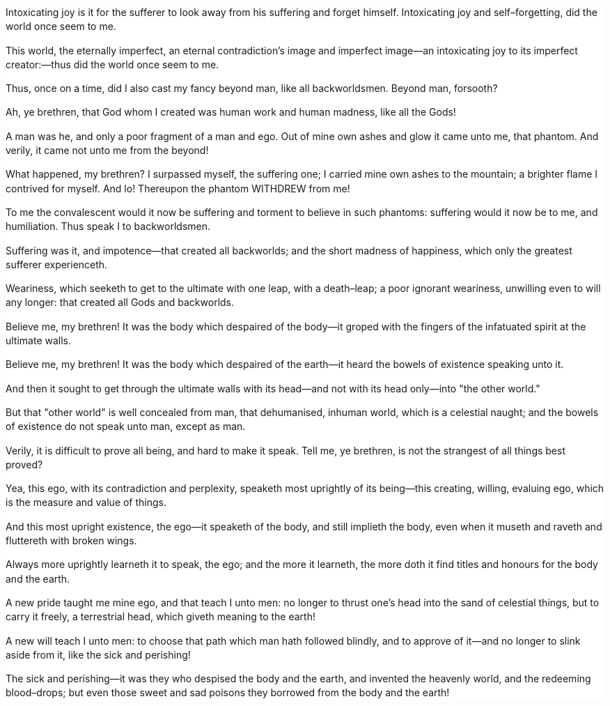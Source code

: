 Intoxicating joy is it for the sufferer to look away from his suffering and forget himself. Intoxicating joy and self–forgetting, did the world once seem to me.

This world, the eternally imperfect, an eternal contradiction’s image and imperfect image—an intoxicating joy to its imperfect creator:—thus did the world once seem to me.

Thus, once on a time, did I also cast my fancy beyond man, like all backworldsmen. Beyond man, forsooth?

Ah, ye brethren, that God whom I created was human work and human madness, like all the Gods\!

A man was he, and only a poor fragment of a man and ego. Out of mine own ashes and glow it came unto me, that phantom. And verily, it came not unto me from the beyond\!

What happened, my brethren? I surpassed myself, the suffering one; I carried mine own ashes to the mountain; a brighter flame I contrived for myself. And lo\! Thereupon the phantom WITHDREW from me\!

To me the convalescent would it now be suffering and torment to believe in such phantoms: suffering would it now be to me, and humiliation. Thus speak I to backworldsmen.

Suffering was it, and impotence—that created all backworlds; and the short madness of happiness, which only the greatest sufferer experienceth.

Weariness, which seeketh to get to the ultimate with one leap, with a death–leap; a poor ignorant weariness, unwilling even to will any longer: that created all Gods and backworlds.

Believe me, my brethren\! It was the body which despaired of the body—it groped with the fingers of the infatuated spirit at the ultimate walls.

Believe me, my brethren\! It was the body which despaired of the earth—it heard the bowels of existence speaking unto it.

And then it sought to get through the ultimate walls with its head—and not with its head only—into "the other world."

But that "other world" is well concealed from man, that dehumanised, inhuman world, which is a celestial naught; and the bowels of existence do not speak unto man, except as man.

Verily, it is difficult to prove all being, and hard to make it speak. Tell me, ye brethren, is not the strangest of all things best proved?

Yea, this ego, with its contradiction and perplexity, speaketh most uprightly of its being—this creating, willing, evaluing ego, which is the measure and value of things.

And this most upright existence, the ego—it speaketh of the body, and still implieth the body, even when it museth and raveth and fluttereth with broken wings.

Always more uprightly learneth it to speak, the ego; and the more it learneth, the more doth it find titles and honours for the body and the earth.

A new pride taught me mine ego, and that teach I unto men: no longer to thrust one’s head into the sand of celestial things, but to carry it freely, a terrestrial head, which giveth meaning to the earth\!

A new will teach I unto men: to choose that path which man hath followed blindly, and to approve of it—and no longer to slink aside from it, like the sick and perishing\!

The sick and perishing—it was they who despised the body and the earth, and invented the heavenly world, and the redeeming blood–drops; but even those sweet and sad poisons they borrowed from the body and the earth\!
